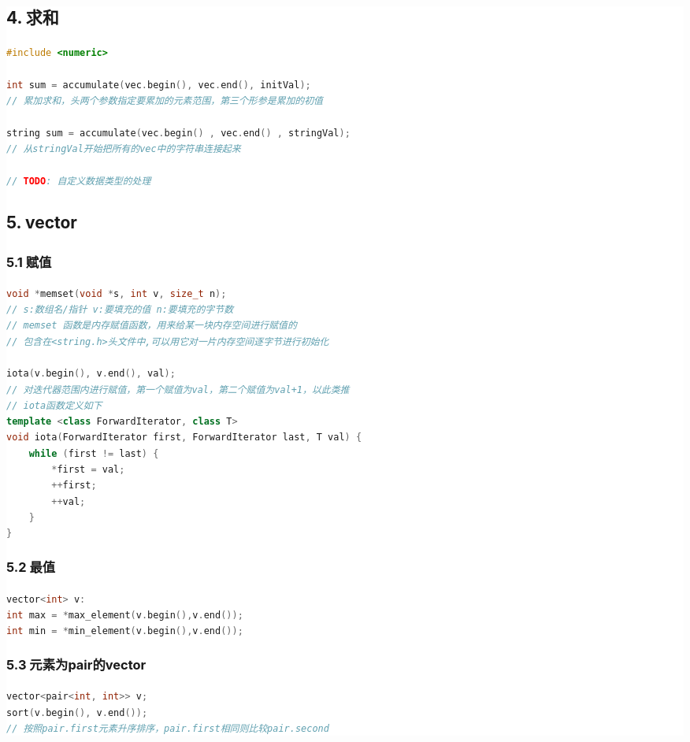 ## 4. 求和
```C++
#include <numeric>

int sum = accumulate(vec.begin(), vec.end(), initVal);
// 累加求和，头两个参数指定要累加的元素范围，第三个形参是累加的初值

string sum = accumulate(vec.begin() , vec.end() , stringVal);
// 从stringVal开始把所有的vec中的字符串连接起来

// TODO: 自定义数据类型的处理
```

## 5. vector

### 5.1 赋值

```C++
void *memset(void *s, int v, size_t n);
// s:数组名/指针	v:要填充的值	n:要填充的字节数
// memset 函数是内存赋值函数，用来给某一块内存空间进行赋值的
// 包含在<string.h>头文件中,可以用它对一片内存空间逐字节进行初始化

iota(v.begin(), v.end(), val);
// 对迭代器范围内进行赋值，第一个赋值为val，第二个赋值为val+1，以此类推
// iota函数定义如下
template <class ForwardIterator, class T>
void iota(ForwardIterator first, ForwardIterator last, T val) {
	while (first != last) {
		*first = val;
		++first;
		++val;
	}
}
```

### 5.2 最值

```C++
vector<int> v:
int max = *max_element(v.begin(),v.end());
int min = *min_element(v.begin(),v.end());
```

### 5.3 元素为pair的vector

```C++
vector<pair<int, int>> v;
sort(v.begin(), v.end());
// 按照pair.first元素升序排序，pair.first相同则比较pair.second
```
